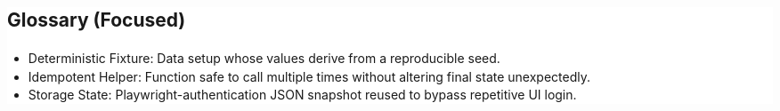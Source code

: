 ## Glossary (Focused)
- Deterministic Fixture: Data setup whose values derive from a reproducible seed.
- Idempotent Helper: Function safe to call multiple times without altering final state unexpectedly.
- Storage State: Playwright-authentication JSON snapshot reused to bypass repetitive UI login.

